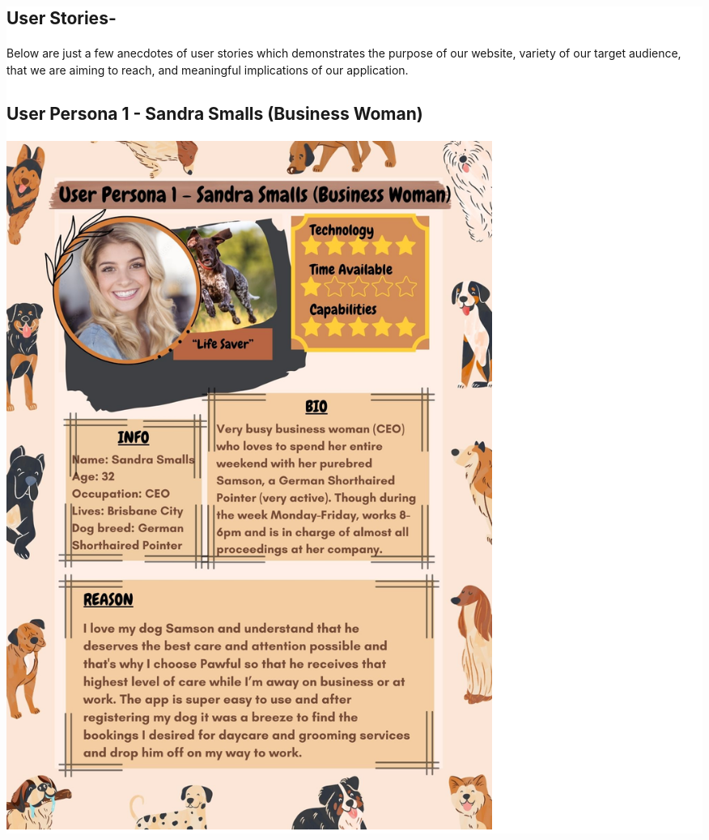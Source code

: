 **User Stories-**
-----------

Below are just a few anecdotes of user stories which demonstrates the purpose of our website, variety of our target audience, that we are aiming to reach, and meaningful implications of our application.

**User Persona 1 - Sandra Smalls (Business Woman)**
-----------

<img src="./docs/User_Stories/Sandra_Smalls.jpg" alt="User Story 1" width="600"/>
